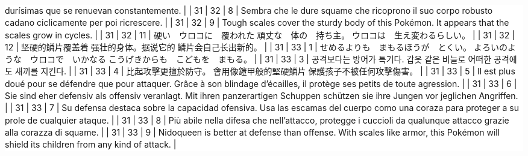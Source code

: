 durísimas que se renuevan constantemente.                                                                                                                                                         |
| 31         | 32         | 8           | Sembra che le dure squame che ricoprono
il suo corpo robusto cadano ciclicamente
per poi ricrescere.                                                                                                                                           |
| 31         | 32         | 9           | Tough scales cover the sturdy body of
this Pokémon. It appears that the scales
grow in cycles.                                                                                                                                                 |
| 31         | 32         | 11          | 硬い　ウロコに　覆われた
頑丈な　体の　持ち主。
ウロコは　生え変わるらしい。                                                                                                                                                                                                        |
| 31         | 32         | 12          | 坚硬的鳞片覆盖着
强壮的身体。据说它的
鳞片会自己长出新的。                                                                                                                                                                                                                 |
| 31         | 33         | 1           | せめるよりも　まもるほうが　とくい。
よろいのような　ウロコで　いかなる
こうげきからも　こどもを　まもる。                                                                                                                                                                                         |
| 31         | 33         | 3           | 공격보다는 방어가 특기다.
갑옷 같은 비늘로 어떠한
공격에도 새끼를 지킨다.                                                                                                                                                                                                     |
| 31         | 33         | 4           | 比起攻擊更擅於防守。
會用像鎧甲般的堅硬鱗片
保護孩子不被任何攻擊傷害。                                                                                                                                                                                                           |
| 31         | 33         | 5           | Il est plus doué pour se défendre que pour
attaquer. Grâce à son blindage d’écailles,
il protège ses petits de toute agression.                                                                                                                |
| 31         | 33         | 6           | Sie sind eher defensiv als offensiv veranlagt.
Mit ihren panzerartigen Schuppen schützen sie
ihre Jungen vor jeglichen Angriffen.                                                                                                              |
| 31         | 33         | 7           | Su defensa destaca sobre la capacidad ofensiva.
Usa las escamas del cuerpo como una coraza
para proteger a su prole de cualquier ataque.                                                                                                       |
| 31         | 33         | 8           | Più abile nella difesa che nell’attacco,
protegge i cuccioli da qualunque attacco
grazie alla corazza di squame.                                                                                                                               |
| 31         | 33         | 9           | Nidoqueen is better at defense than offense.
With scales like armor, this Pokémon will shield
its children from any kind of attack.                                                                                                            |